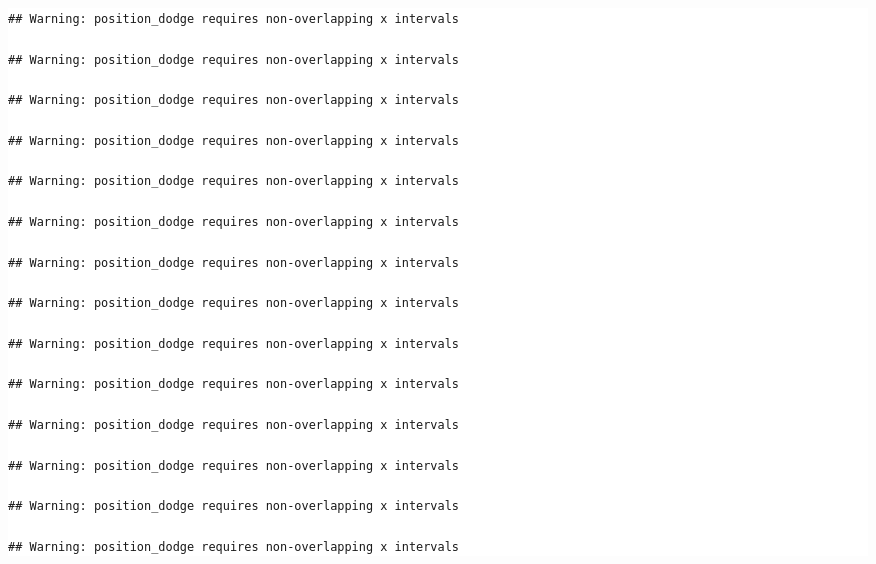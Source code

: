     ## Warning: position_dodge requires non-overlapping x intervals
    
    ## Warning: position_dodge requires non-overlapping x intervals
    
    ## Warning: position_dodge requires non-overlapping x intervals
    
    ## Warning: position_dodge requires non-overlapping x intervals
    
    ## Warning: position_dodge requires non-overlapping x intervals
    
    ## Warning: position_dodge requires non-overlapping x intervals
    
    ## Warning: position_dodge requires non-overlapping x intervals
    
    ## Warning: position_dodge requires non-overlapping x intervals
    
    ## Warning: position_dodge requires non-overlapping x intervals
    
    ## Warning: position_dodge requires non-overlapping x intervals
    
    ## Warning: position_dodge requires non-overlapping x intervals
    
    ## Warning: position_dodge requires non-overlapping x intervals
    
    ## Warning: position_dodge requires non-overlapping x intervals
    
    ## Warning: position_dodge requires non-overlapping x intervals
